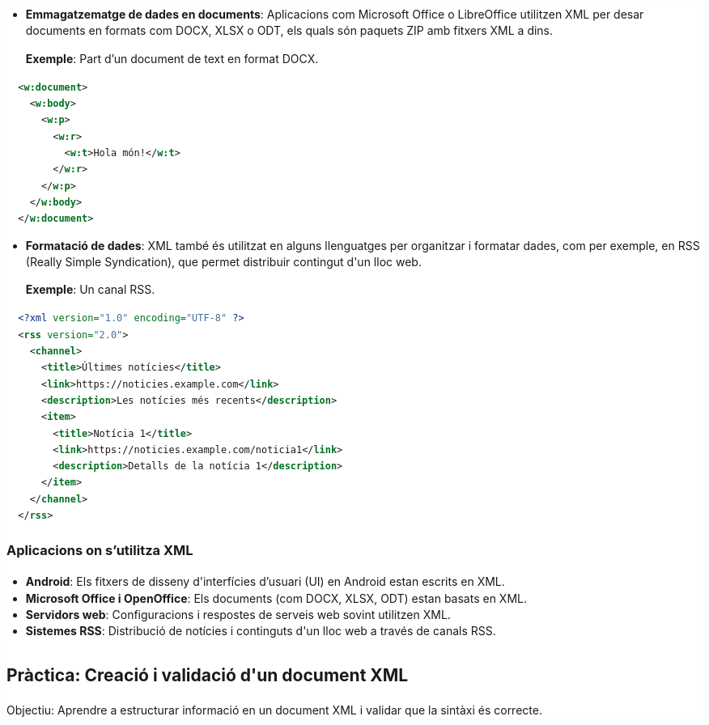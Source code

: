 - **Emmagatzematge de dades en documents**: Aplicacions com Microsoft Office o LibreOffice utilitzen XML per desar documents en formats com DOCX, XLSX o ODT, els quals són paquets ZIP amb fitxers XML a dins.

  **Exemple**: Part d’un document de text en format DOCX.
  
```xml
  <w:document>
    <w:body>
      <w:p>
        <w:r>
          <w:t>Hola món!</w:t>
        </w:r>
      </w:p>
    </w:body>
  </w:document>
```

- **Formatació de dades**: XML també és utilitzat en alguns llenguatges per organitzar i formatar dades, com per exemple, en RSS (Really Simple Syndication), que permet distribuir contingut d'un lloc web.

  **Exemple**: Un canal RSS.
  
```xml
  <?xml version="1.0" encoding="UTF-8" ?>
  <rss version="2.0">
    <channel>
      <title>Últimes notícies</title>
      <link>https://noticies.example.com</link>
      <description>Les notícies més recents</description>
      <item>
        <title>Notícia 1</title>
        <link>https://noticies.example.com/noticia1</link>
        <description>Detalls de la notícia 1</description>
      </item>
    </channel>
  </rss>
```

### Aplicacions on s’utilitza XML

- **Android**: Els fitxers de disseny d'interfícies d’usuari (UI) en Android estan escrits en XML.
- **Microsoft Office i OpenOffice**: Els documents (com DOCX, XLSX, ODT) estan basats en XML.
- **Servidors web**: Configuracions i respostes de serveis web sovint utilitzen XML.
- **Sistemes RSS**: Distribució de notícies i continguts d'un lloc web a través de canals RSS.

  


## Pràctica: Creació i validació d'un document XML

Objectiu: Aprendre a estructurar informació en un document XML i validar que la sintàxi és correcte.

